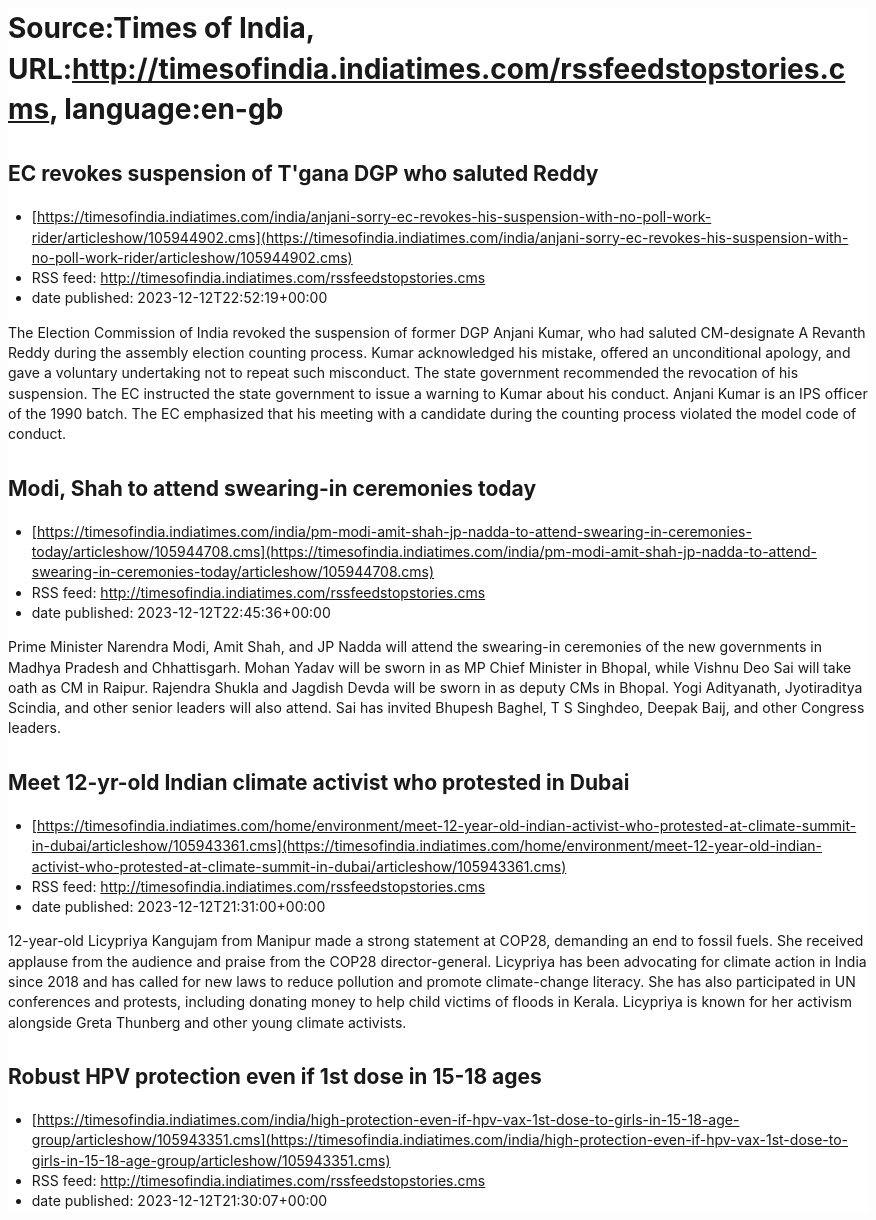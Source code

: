 # Source:Times of India, URL:http://timesofindia.indiatimes.com/rssfeedstopstories.cms, language:en-gb

## EC revokes suspension of T'gana DGP who saluted Reddy
 - [https://timesofindia.indiatimes.com/india/anjani-sorry-ec-revokes-his-suspension-with-no-poll-work-rider/articleshow/105944902.cms](https://timesofindia.indiatimes.com/india/anjani-sorry-ec-revokes-his-suspension-with-no-poll-work-rider/articleshow/105944902.cms)
 - RSS feed: http://timesofindia.indiatimes.com/rssfeedstopstories.cms
 - date published: 2023-12-12T22:52:19+00:00

The Election Commission of India revoked the suspension of former DGP Anjani Kumar, who had saluted CM-designate A Revanth Reddy during the assembly election counting process. Kumar acknowledged his mistake, offered an unconditional apology, and gave a voluntary undertaking not to repeat such misconduct. The state government recommended the revocation of his suspension. The EC instructed the state government to issue a warning to Kumar about his conduct. Anjani Kumar is an IPS officer of the 1990 batch. The EC emphasized that his meeting with a candidate during the counting process violated the model code of conduct.

## Modi, Shah to attend swearing-in ceremonies today
 - [https://timesofindia.indiatimes.com/india/pm-modi-amit-shah-jp-nadda-to-attend-swearing-in-ceremonies-today/articleshow/105944708.cms](https://timesofindia.indiatimes.com/india/pm-modi-amit-shah-jp-nadda-to-attend-swearing-in-ceremonies-today/articleshow/105944708.cms)
 - RSS feed: http://timesofindia.indiatimes.com/rssfeedstopstories.cms
 - date published: 2023-12-12T22:45:36+00:00

Prime Minister Narendra Modi, Amit Shah, and JP Nadda will attend the swearing-in ceremonies of the new governments in Madhya Pradesh and Chhattisgarh. Mohan Yadav will be sworn in as MP Chief Minister in Bhopal, while Vishnu Deo Sai will take oath as CM in Raipur. Rajendra Shukla and Jagdish Devda will be sworn in as deputy CMs in Bhopal. Yogi Adityanath, Jyotiraditya Scindia, and other senior leaders will also attend. Sai has invited Bhupesh Baghel, T S Singhdeo, Deepak Baij, and other Congress leaders.

## Meet 12-yr-old Indian climate activist who protested in Dubai
 - [https://timesofindia.indiatimes.com/home/environment/meet-12-year-old-indian-activist-who-protested-at-climate-summit-in-dubai/articleshow/105943361.cms](https://timesofindia.indiatimes.com/home/environment/meet-12-year-old-indian-activist-who-protested-at-climate-summit-in-dubai/articleshow/105943361.cms)
 - RSS feed: http://timesofindia.indiatimes.com/rssfeedstopstories.cms
 - date published: 2023-12-12T21:31:00+00:00

12-year-old Licypriya Kangujam from Manipur made a strong statement at COP28, demanding an end to fossil fuels. She received applause from the audience and praise from the COP28 director-general. Licypriya has been advocating for climate action in India since 2018 and has called for new laws to reduce pollution and promote climate-change literacy. She has also participated in UN conferences and protests, including donating money to help child victims of floods in Kerala. Licypriya is known for her activism alongside Greta Thunberg and other young climate activists.

## Robust HPV protection even if 1st dose in 15-18 ages
 - [https://timesofindia.indiatimes.com/india/high-protection-even-if-hpv-vax-1st-dose-to-girls-in-15-18-age-group/articleshow/105943351.cms](https://timesofindia.indiatimes.com/india/high-protection-even-if-hpv-vax-1st-dose-to-girls-in-15-18-age-group/articleshow/105943351.cms)
 - RSS feed: http://timesofindia.indiatimes.com/rssfeedstopstories.cms
 - date published: 2023-12-12T21:30:07+00:00
